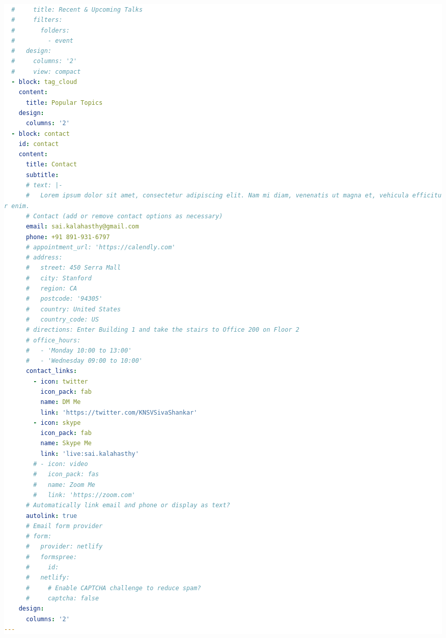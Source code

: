 ```yaml
  #     title: Recent & Upcoming Talks
  #     filters:
  #       folders:
  #         - event
  #   design:
  #     columns: '2'
  #     view: compact
  - block: tag_cloud
    content:
      title: Popular Topics
    design:
      columns: '2'
  - block: contact
    id: contact
    content:
      title: Contact
      subtitle:
      # text: |-
      #   Lorem ipsum dolor sit amet, consectetur adipiscing elit. Nam mi diam, venenatis ut magna et, vehicula efficitur enim.
      # Contact (add or remove contact options as necessary)
      email: sai.kalahasthy@gmail.com
      phone: +91 891-931-6797
      # appointment_url: 'https://calendly.com'
      # address:
      #   street: 450 Serra Mall
      #   city: Stanford
      #   region: CA
      #   postcode: '94305'
      #   country: United States
      #   country_code: US
      # directions: Enter Building 1 and take the stairs to Office 200 on Floor 2
      # office_hours:
      #   - 'Monday 10:00 to 13:00'
      #   - 'Wednesday 09:00 to 10:00'
      contact_links:
        - icon: twitter
          icon_pack: fab
          name: DM Me
          link: 'https://twitter.com/KNSVSivaShankar'
        - icon: skype
          icon_pack: fab
          name: Skype Me
          link: 'live:sai.kalahasthy'
        # - icon: video
        #   icon_pack: fas
        #   name: Zoom Me
        #   link: 'https://zoom.com'
      # Automatically link email and phone or display as text?
      autolink: true
      # Email form provider
      # form:
      #   provider: netlify
      #   formspree:
      #     id:
      #   netlify:
      #     # Enable CAPTCHA challenge to reduce spam?
      #     captcha: false
    design:
      columns: '2'
---
```

